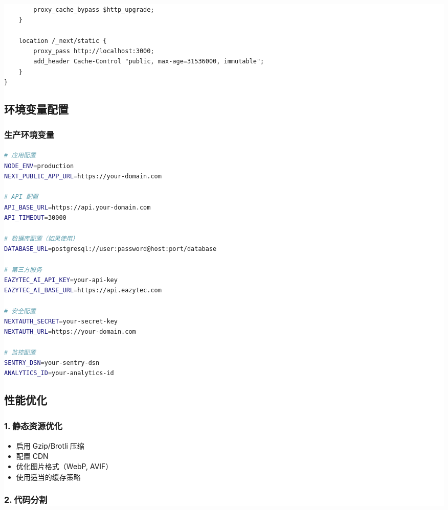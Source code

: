 ```nginx
        proxy_cache_bypass $http_upgrade;
    }

    location /_next/static {
        proxy_pass http://localhost:3000;
        add_header Cache-Control "public, max-age=31536000, immutable";
    }
}
```

## 环境变量配置

### 生产环境变量

```bash
# 应用配置
NODE_ENV=production
NEXT_PUBLIC_APP_URL=https://your-domain.com

# API 配置
API_BASE_URL=https://api.your-domain.com
API_TIMEOUT=30000

# 数据库配置（如果使用）
DATABASE_URL=postgresql://user:password@host:port/database

# 第三方服务
EAZYTEC_AI_API_KEY=your-api-key
EAZYTEC_AI_BASE_URL=https://api.eazytec.com

# 安全配置
NEXTAUTH_SECRET=your-secret-key
NEXTAUTH_URL=https://your-domain.com

# 监控配置
SENTRY_DSN=your-sentry-dsn
ANALYTICS_ID=your-analytics-id
```

## 性能优化

### 1. 静态资源优化

- 启用 Gzip/Brotli 压缩
- 配置 CDN
- 优化图片格式（WebP, AVIF）
- 使用适当的缓存策略

### 2. 代码分割
